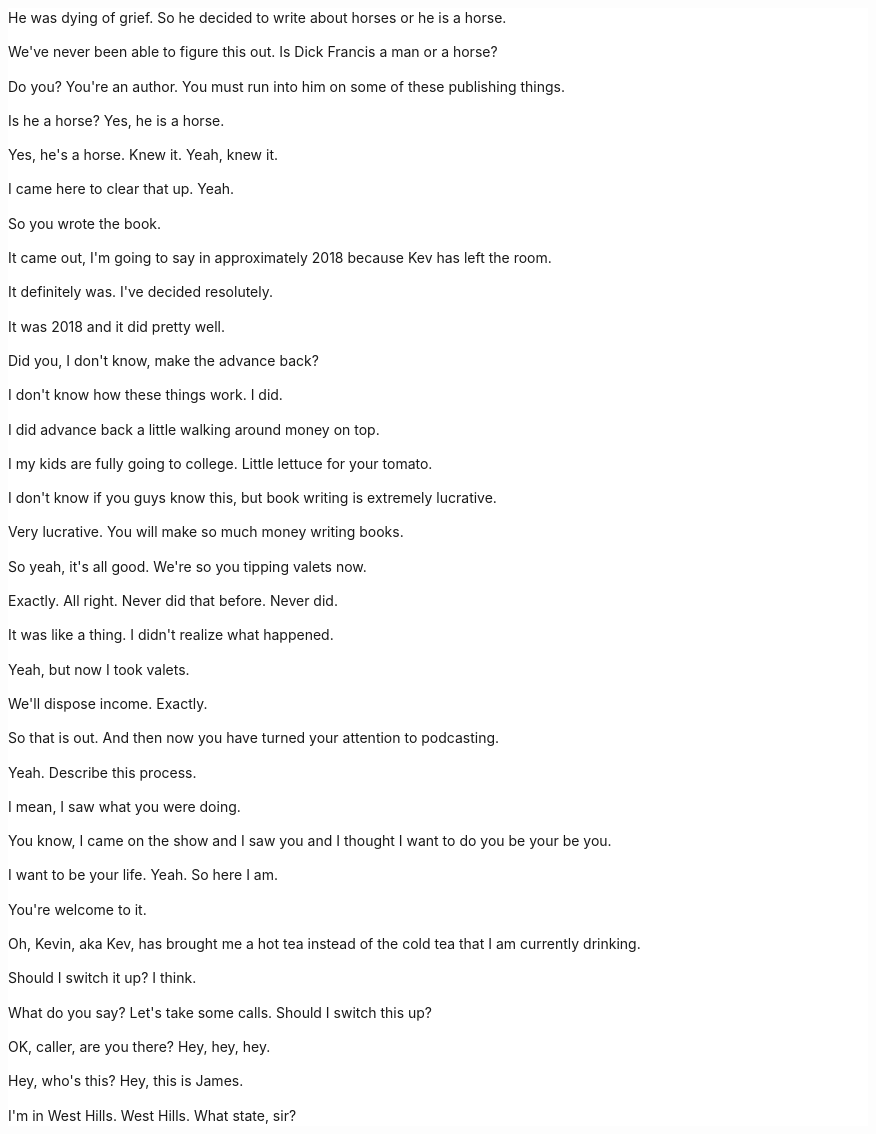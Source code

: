 He was dying of grief. So he decided to write about horses or he is a horse.

We've never been able to figure this out. Is Dick Francis a man or a horse?

Do you? You're an author. You must run into him on some of these publishing things.

Is he a horse? Yes, he is a horse.

Yes, he's a horse. Knew it. Yeah, knew it.

I came here to clear that up. Yeah.

So you wrote the book.

It came out, I'm going to say in approximately 2018 because Kev has left the room.

It definitely was. I've decided resolutely.

It was 2018 and it did pretty well.

Did you, I don't know, make the advance back?

I don't know how these things work. I did.

I did advance back a little walking around money on top.

I my kids are fully going to college. Little lettuce for your tomato.

I don't know if you guys know this, but book writing is extremely lucrative.

Very lucrative. You will make so much money writing books.

So yeah, it's all good. We're so you tipping valets now.

Exactly. All right. Never did that before. Never did.

It was like a thing. I didn't realize what happened.

Yeah, but now I took valets.

We'll dispose income. Exactly.

So that is out. And then now you have turned your attention to podcasting.

Yeah. Describe this process.

I mean, I saw what you were doing.

You know, I came on the show and I saw you and I thought I want to do you be your be you.

I want to be your life. Yeah. So here I am.

You're welcome to it.

Oh, Kevin, aka Kev, has brought me a hot tea instead of the cold tea that I am currently drinking.

Should I switch it up? I think.

What do you say? Let's take some calls. Should I switch this up?

OK, caller, are you there? Hey, hey, hey.

Hey, who's this? Hey, this is James.

I'm in West Hills. West Hills. What state, sir?
